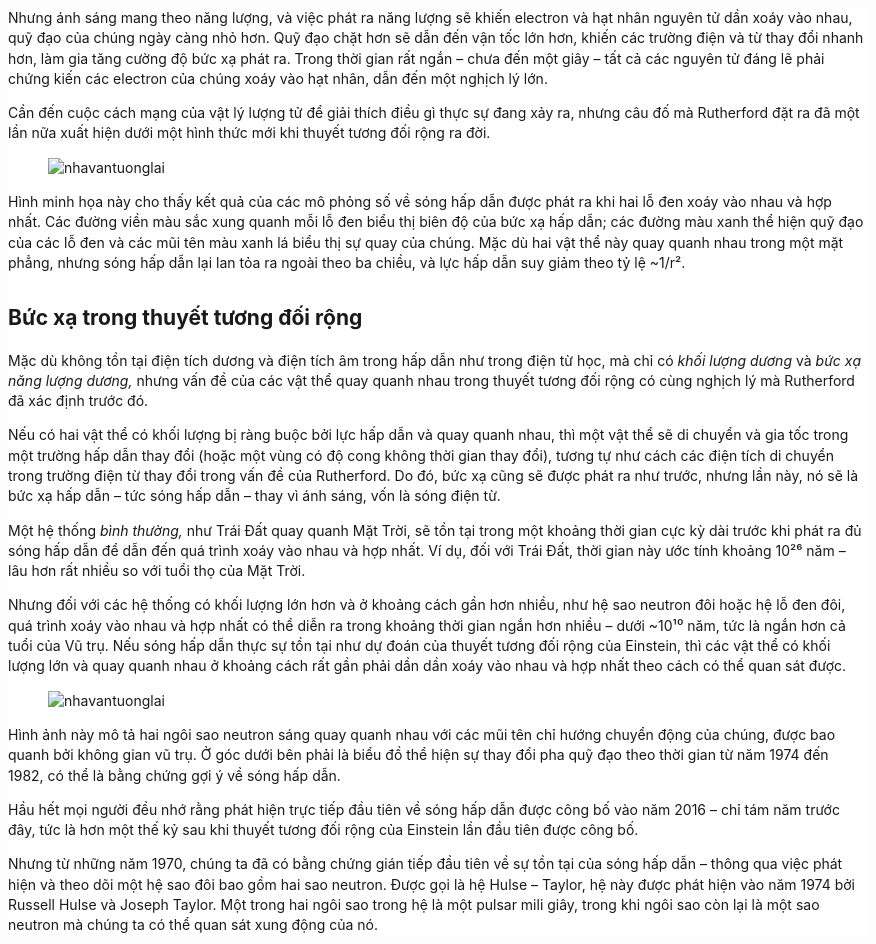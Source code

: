 Nhưng ánh sáng mang theo năng lượng, và việc phát ra năng lượng sẽ khiến electron và hạt nhân nguyên tử dần xoáy vào nhau, quỹ đạo của chúng ngày càng nhỏ hơn. Quỹ đạo chặt hơn sẽ dẫn đến vận tốc lớn hơn, khiến các trường điện và từ thay đổi nhanh hơn, làm gia tăng cường độ bức xạ phát ra. Trong thời gian rất ngắn – chưa đến một giây – tất cả các nguyên tử đáng lẽ phải chứng kiến các electron của chúng xoáy vào hạt nhân, dẫn đến một nghịch lý lớn.

Cần đến cuộc cách mạng của vật lý lượng tử để giải thích điều gì thực sự đang xảy ra, nhưng câu đố mà Rutherford đặt ra đã một lần nữa xuất hiện dưới một hình thức mới khi thuyết tương đối rộng ra đời.

<figure><img src="https://banmaixanh.vercel.app/image/article/sieu-doi-xung-03.jpg" alt="nhavantuonglai" title="nhavantuonglai" height=100% width=100%><figcaption><p></p></figcaption></figure>

Hình minh họa này cho thấy kết quả của các mô phỏng số về sóng hấp dẫn được phát ra khi hai lỗ đen xoáy vào nhau và hợp nhất. Các đường viền màu sắc xung quanh mỗi lỗ đen biểu thị biên độ của bức xạ hấp dẫn; các đường màu xanh thể hiện quỹ đạo của các lỗ đen và các mũi tên màu xanh lá biểu thị sự quay của chúng. Mặc dù hai vật thể này quay quanh nhau trong một mặt phẳng, nhưng sóng hấp dẫn lại lan tỏa ra ngoài theo ba chiều, và lực hấp dẫn suy giảm theo tỷ lệ ~1/r².

## Bức xạ trong thuyết tương đối rộng

Mặc dù không tồn tại điện tích dương và điện tích âm trong hấp dẫn như trong điện từ học, mà chỉ có _khối lượng dương_ và _bức xạ năng lượng dương,_ nhưng vấn đề của các vật thể quay quanh nhau trong thuyết tương đối rộng có cùng nghịch lý mà Rutherford đã xác định trước đó.

Nếu có hai vật thể có khối lượng bị ràng buộc bởi lực hấp dẫn và quay quanh nhau, thì một vật thể sẽ di chuyển và gia tốc trong một trường hấp dẫn thay đổi (hoặc một vùng có độ cong không thời gian thay đổi), tương tự như cách các điện tích di chuyển trong trường điện từ thay đổi trong vấn đề của Rutherford. Do đó, bức xạ cũng sẽ được phát ra như trước, nhưng lần này, nó sẽ là bức xạ hấp dẫn – tức sóng hấp dẫn – thay vì ánh sáng, vốn là sóng điện từ.

Một hệ thống _bình thường,_ như Trái Đất quay quanh Mặt Trời, sẽ tồn tại trong một khoảng thời gian cực kỳ dài trước khi phát ra đủ sóng hấp dẫn để dẫn đến quá trình xoáy vào nhau và hợp nhất. Ví dụ, đối với Trái Đất, thời gian này ước tính khoảng 10²⁶ năm – lâu hơn rất nhiều so với tuổi thọ của Mặt Trời.

Nhưng đối với các hệ thống có khối lượng lớn hơn và ở khoảng cách gần hơn nhiều, như hệ sao neutron đôi hoặc hệ lỗ đen đôi, quá trình xoáy vào nhau và hợp nhất có thể diễn ra trong khoảng thời gian ngắn hơn nhiều – dưới ~10¹⁰ năm, tức là ngắn hơn cả tuổi của Vũ trụ. Nếu sóng hấp dẫn thực sự tồn tại như dự đoán của thuyết tương đối rộng của Einstein, thì các vật thể có khối lượng lớn và quay quanh nhau ở khoảng cách rất gần phải dần dần xoáy vào nhau và hợp nhất theo cách có thể quan sát được.

<figure><img src="https://banmaixanh.vercel.app/image/article/sieu-doi-xung-04.jpg" alt="nhavantuonglai" title="nhavantuonglai" height=100% width=100%><figcaption><p></p></figcaption></figure>

Hình ảnh này mô tả hai ngôi sao neutron sáng quay quanh nhau với các mũi tên chỉ hướng chuyển động của chúng, được bao quanh bởi không gian vũ trụ. Ở góc dưới bên phải là biểu đồ thể hiện sự thay đổi pha quỹ đạo theo thời gian từ năm 1974 đến 1982, có thể là bằng chứng gợi ý về sóng hấp dẫn.

Hầu hết mọi người đều nhớ rằng phát hiện trực tiếp đầu tiên về sóng hấp dẫn được công bố vào năm 2016 – chỉ tám năm trước đây, tức là hơn một thế kỷ sau khi thuyết tương đối rộng của Einstein lần đầu tiên được công bố.

Nhưng từ những năm 1970, chúng ta đã có bằng chứng gián tiếp đầu tiên về sự tồn tại của sóng hấp dẫn – thông qua việc phát hiện và theo dõi một hệ sao đôi bao gồm hai sao neutron. Được gọi là hệ Hulse – Taylor, hệ này được phát hiện vào năm 1974 bởi Russell Hulse và Joseph Taylor. Một trong hai ngôi sao trong hệ là một pulsar mili giây, trong khi ngôi sao còn lại là một sao neutron mà chúng ta có thể quan sát xung động của nó.

